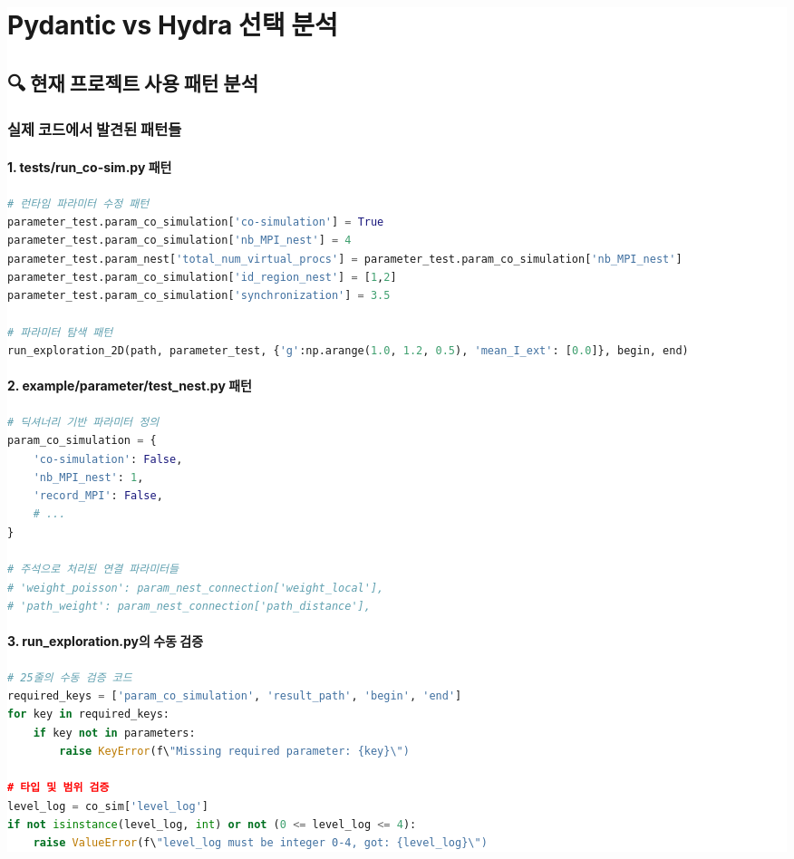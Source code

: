 # Pydantic vs Hydra 선택 분석

## 🔍 현재 프로젝트 사용 패턴 분석

### 실제 코드에서 발견된 패턴들

#### 1. tests/run_co-sim.py 패턴
```python
# 런타임 파라미터 수정 패턴
parameter_test.param_co_simulation['co-simulation'] = True
parameter_test.param_co_simulation['nb_MPI_nest'] = 4
parameter_test.param_nest['total_num_virtual_procs'] = parameter_test.param_co_simulation['nb_MPI_nest']
parameter_test.param_co_simulation['id_region_nest'] = [1,2]
parameter_test.param_co_simulation['synchronization'] = 3.5

# 파라미터 탐색 패턴
run_exploration_2D(path, parameter_test, {'g':np.arange(1.0, 1.2, 0.5), 'mean_I_ext': [0.0]}, begin, end)
```

#### 2. example/parameter/test_nest.py 패턴
```python
# 딕셔너리 기반 파라미터 정의
param_co_simulation = {
    'co-simulation': False,
    'nb_MPI_nest': 1,
    'record_MPI': False,
    # ...
}

# 주석으로 처리된 연결 파라미터들
# 'weight_poisson': param_nest_connection['weight_local'],
# 'path_weight': param_nest_connection['path_distance'],
```

#### 3. run_exploration.py의 수동 검증
```python
# 25줄의 수동 검증 코드
required_keys = ['param_co_simulation', 'result_path', 'begin', 'end']
for key in required_keys:
    if key not in parameters:
        raise KeyError(f\"Missing required parameter: {key}\")

# 타입 및 범위 검증
level_log = co_sim['level_log']
if not isinstance(level_log, int) or not (0 <= level_log <= 4):
    raise ValueError(f\"level_log must be integer 0-4, got: {level_log}\")
```
